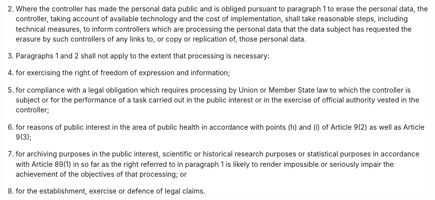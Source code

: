 2. Where the controller has made the personal data public and is obliged pursuant to paragraph 1 to erase the personal data, the controller, taking account of available technology and the cost of implementation, shall take reasonable steps, including technical measures, to inform controllers which are processing the personal data that the data subject has requested the erasure by such controllers of any links to, or copy or replication of, those personal data.


3. Paragraphs 1 and 2 shall not apply to the extent that processing is necessary:
  1. for exercising the right of freedom of expression and information;
  2. for compliance with a legal obligation which requires processing by Union or Member State law to which the controller is subject or for the performance of a task carried out in the public interest or in the exercise of official authority vested in the controller;
  3. for reasons of public interest in the area of public health in accordance with points (h) and (i) of Article 9(2) as well as Article 9(3);
  4. for archiving purposes in the public interest, scientific or historical research purposes or statistical purposes in accordance with Article 89(1) in so far as the right referred to in paragraph 1 is likely to render impossible or seriously impair the achievement of the objectives of that processing; or
  5. for the establishment, exercise or defence of legal claims.
